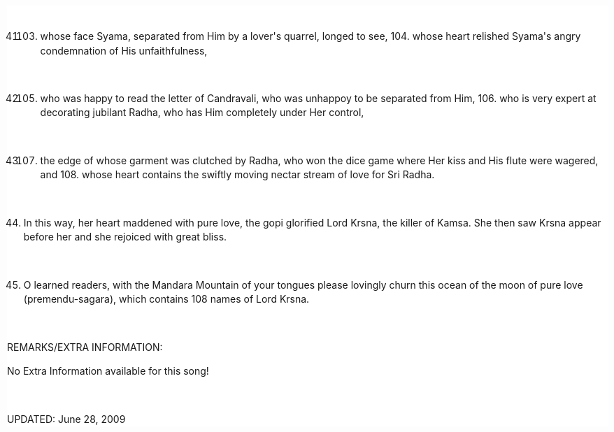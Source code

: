 
 


41) 103. whose face Syama,
separated from Him by a lover's quarrel, longed to see, 104. whose heart
relished Syama's angry condemnation of His unfaithfulness,


 


42) 105. who was happy to
read the letter of Candravali, who was unhappoy to be separated from Him, 106.
who is very expert at decorating jubilant Radha, who has Him completely under
Her control,


 


43) 107. the edge of whose
garment was clutched by Radha, who won the dice game where Her kiss and His
flute were wagered, and 108. whose heart contains the swiftly moving nectar
stream of love for Sri Radha.


 


44) In this way, her heart maddened
with pure love, the gopi glorified Lord Krsna, the killer of Kamsa. She then
saw Krsna appear before her and she rejoiced with great bliss. 


 


45) O learned readers, with
the Mandara Mountain of your tongues please lovingly churn this ocean of the moon
of pure love (premendu-sagara), which contains 108 names of Lord Krsna.


 


REMARKS/EXTRA INFORMATION:


No
Extra Information available for this song!


 


UPDATED:
 June 28, 2009